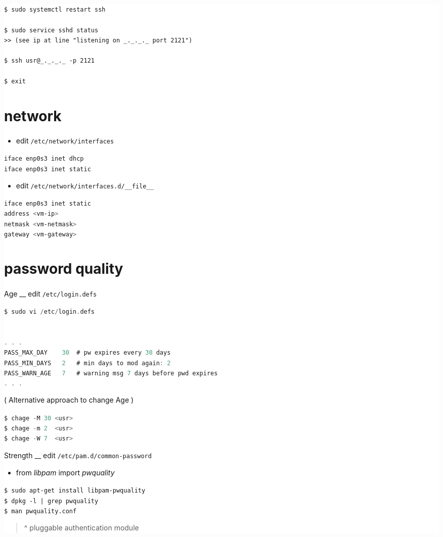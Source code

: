 ```
$ sudo systemctl restart ssh

$ sudo service sshd status 
>> (see ip at line "listening on _._._._ port 2121")

$ ssh usr@_._._._ -p 2121

$ exit
```

# network 
* edit `/etc/network/interfaces`
```sh
iface enp0s3 inet dhcp
iface enp0s3 inet static
```
* edit `/etc/network/interfaces.d/__file__`
```sh
iface enp0s3 inet static
address <vm-ip>
netmask <vm-netmask>
gateway <vm-gateway>
```

# password quality

Age __ edit `/etc/login.defs`
```scala
$ sudo vi /etc/login.defs


. . .
PASS_MAX_DAY    30  # pw expires every 30 days 
PASS_MIN_DAYS   2   # min days to mod again: 2
PASS_WARN_AGE   7   # warning msg 7 days before pwd expires
. . .
```

( Alternative approach to change Age )
```scala
$ chage -M 30 <usr>
$ chage -m 2  <usr>
$ chage -W 7  <usr>
```

Strength __ edit `/etc/pam.d/common-password`

- from _libpam_ import _pwquality_ 
```
$ sudo apt-get install libpam-pwquality
$ dpkg -l | grep pwquality
$ man pwquality.conf 
```
> ^ pluggable authentication module
